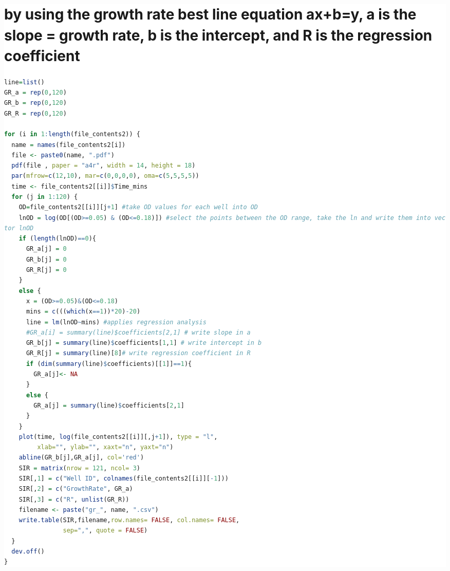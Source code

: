 # by using the growth rate best line equation ax+b=y, a is the slope = growth rate, b is the intercept, and R is the regression coefficient

``` r
line=list()
GR_a = rep(0,120)
GR_b = rep(0,120)
GR_R = rep(0,120)

for (i in 1:length(file_contents2)) {
  name = names(file_contents2[i])
  file <- paste0(name, ".pdf")
  pdf(file , paper = "a4r", width = 14, height = 18)
  par(mfrow=c(12,10), mar=c(0,0,0,0), oma=c(5,5,5,5))
  time <- file_contents2[[i]]$Time_mins
  for (j in 1:120) {
    OD=file_contents2[[i]][j+1] #take OD values for each well into OD
    lnOD = log(OD[(OD>=0.05) & (OD<=0.18)]) #select the points between the OD range, take the ln and write them into vector lnOD
    if (length(lnOD)==0){
      GR_a[j] = 0
      GR_b[j] = 0
      GR_R[j] = 0
    }
    else {
      x = (OD>=0.05)&(OD<=0.18)
      mins = c(((which(x==1))*20)-20)
      line = lm(lnOD~mins) #applies regression analysis
      #GR_a[i] = summary(line)$coefficients[2,1] # write slope in a
      GR_b[j] = summary(line)$coefficients[1,1] # write intercept in b
      GR_R[j] = summary(line)[8]# write regression coefficient in R
      if (dim(summary(line)$coefficients)[[1]]==1){
        GR_a[j]<- NA
      } 
      else {
        GR_a[j] = summary(line)$coefficients[2,1]
      }
    }
    plot(time, log(file_contents2[[i]][,j+1]), type = "l", 
         xlab="", ylab="", xaxt="n", yaxt="n")
    abline(GR_b[j],GR_a[j], col='red')
    SIR = matrix(nrow = 121, ncol= 3)
    SIR[,1] = c("Well ID", colnames(file_contents2[[i]][-1]))
    SIR[,2] = c("GrowthRate", GR_a)
    SIR[,3] = c("R", unlist(GR_R))
    filename <- paste("gr_", name, ".csv")
    write.table(SIR,filename,row.names= FALSE, col.names= FALSE, 
                sep=",", quote = FALSE)
  }
  dev.off()
}
```
